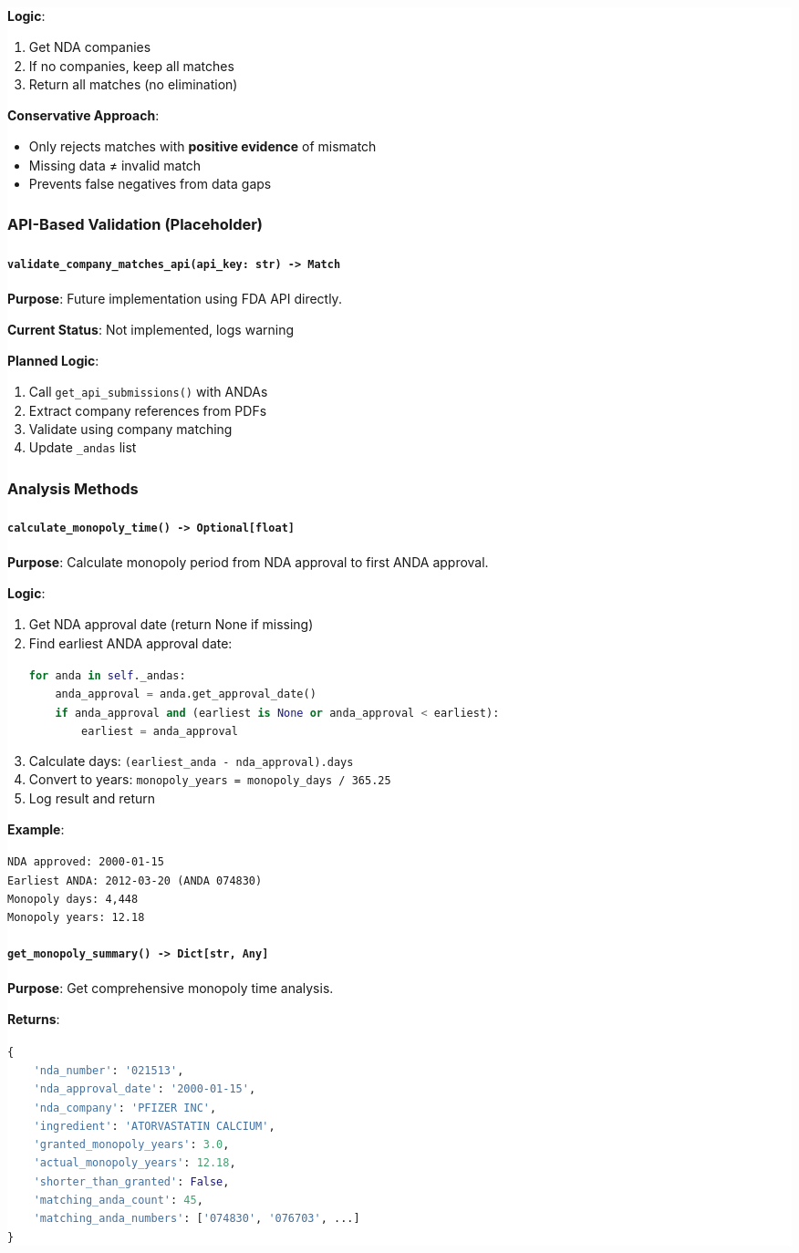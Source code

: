 **Logic**:
1. Get NDA companies
2. If no companies, keep all matches
3. Return all matches (no elimination)

**Conservative Approach**:
- Only rejects matches with **positive evidence** of mismatch
- Missing data ≠ invalid match
- Prevents false negatives from data gaps

### API-Based Validation (Placeholder)

#### `validate_company_matches_api(api_key: str) -> Match`
**Purpose**: Future implementation using FDA API directly.

**Current Status**: Not implemented, logs warning

**Planned Logic**:
1. Call `get_api_submissions()` with ANDAs
2. Extract company references from PDFs
3. Validate using company matching
4. Update `_andas` list

### Analysis Methods

#### `calculate_monopoly_time() -> Optional[float]`
**Purpose**: Calculate monopoly period from NDA approval to first ANDA approval.

**Logic**:
1. Get NDA approval date (return None if missing)
2. Find earliest ANDA approval date:
   ```python
   for anda in self._andas:
       anda_approval = anda.get_approval_date()
       if anda_approval and (earliest is None or anda_approval < earliest):
           earliest = anda_approval
   ```
3. Calculate days: `(earliest_anda - nda_approval).days`
4. Convert to years: `monopoly_years = monopoly_days / 365.25`
5. Log result and return

**Example**:
```
NDA approved: 2000-01-15
Earliest ANDA: 2012-03-20 (ANDA 074830)
Monopoly days: 4,448
Monopoly years: 12.18
```

#### `get_monopoly_summary() -> Dict[str, Any]`
**Purpose**: Get comprehensive monopoly time analysis.

**Returns**:
```python
{
    'nda_number': '021513',
    'nda_approval_date': '2000-01-15',
    'nda_company': 'PFIZER INC',
    'ingredient': 'ATORVASTATIN CALCIUM',
    'granted_monopoly_years': 3.0,
    'actual_monopoly_years': 12.18,
    'shorter_than_granted': False,
    'matching_anda_count': 45,
    'matching_anda_numbers': ['074830', '076703', ...]
}
```
